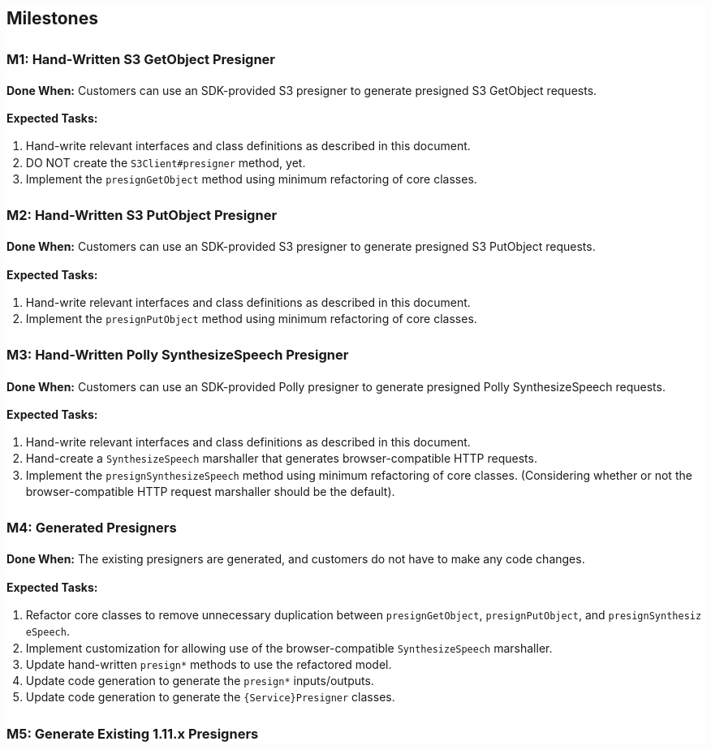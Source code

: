

## Milestones

### M1: Hand-Written S3 GetObject Presigner

**Done When:** Customers can use an SDK-provided S3 presigner to generate presigned S3 GetObject requests.

**Expected Tasks:**

1. Hand-write relevant interfaces and class definitions as described in this document.
2. DO NOT create the `S3Client#presigner` method, yet.
3. Implement the `presignGetObject` method using minimum refactoring of core classes.

### M2: Hand-Written S3 PutObject Presigner

**Done When:** Customers can use an SDK-provided S3 presigner to generate presigned S3 PutObject requests.

**Expected Tasks:**

1. Hand-write relevant interfaces and class definitions as described in this document.
2. Implement the `presignPutObject` method using minimum refactoring of core classes.

### M3: Hand-Written Polly SynthesizeSpeech Presigner

**Done When:** Customers can use an SDK-provided Polly presigner to generate presigned Polly SynthesizeSpeech requests.

**Expected Tasks:**

1. Hand-write relevant interfaces and class definitions as described in this document.
2. Hand-create a `SynthesizeSpeech` marshaller that generates browser-compatible HTTP requests.
3. Implement the `presignSynthesizeSpeech` method using minimum refactoring of core classes. (Considering whether
or not the browser-compatible HTTP request marshaller should be the default).

### M4: Generated Presigners

**Done When:** The existing presigners are generated, and customers do not have to make any code changes.

**Expected Tasks:**

1. Refactor core classes to remove unnecessary duplication between `presignGetObject`, `presignPutObject`,
and `presignSynthesizeSpeech`.
2. Implement customization for allowing use of the browser-compatible `SynthesizeSpeech` marshaller.
3. Update hand-written `presign*` methods to use the refactored model.
4. Update code generation to generate the `presign*` inputs/outputs.
5. Update code generation to generate the `{Service}Presigner` classes.

### M5: Generate Existing 1.11.x Presigners
